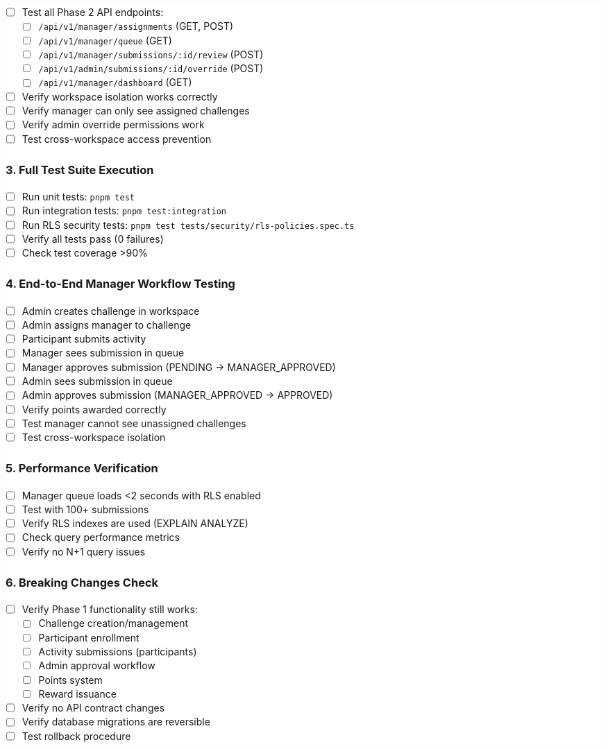 - [ ] Test all Phase 2 API endpoints:
  - [ ] `/api/v1/manager/assignments` (GET, POST)
  - [ ] `/api/v1/manager/queue` (GET)
  - [ ] `/api/v1/manager/submissions/:id/review` (POST)
  - [ ] `/api/v1/admin/submissions/:id/override` (POST)
  - [ ] `/api/v1/manager/dashboard` (GET)
- [ ] Verify workspace isolation works correctly
- [ ] Verify manager can only see assigned challenges
- [ ] Verify admin override permissions work
- [ ] Test cross-workspace access prevention

### 3. Full Test Suite Execution

- [ ] Run unit tests: `pnpm test`
- [ ] Run integration tests: `pnpm test:integration`
- [ ] Run RLS security tests: `pnpm test tests/security/rls-policies.spec.ts`
- [ ] Verify all tests pass (0 failures)
- [ ] Check test coverage >90%

### 4. End-to-End Manager Workflow Testing

- [ ] Admin creates challenge in workspace
- [ ] Admin assigns manager to challenge
- [ ] Participant submits activity
- [ ] Manager sees submission in queue
- [ ] Manager approves submission (PENDING → MANAGER_APPROVED)
- [ ] Admin sees submission in queue
- [ ] Admin approves submission (MANAGER_APPROVED → APPROVED)
- [ ] Verify points awarded correctly
- [ ] Test manager cannot see unassigned challenges
- [ ] Test cross-workspace isolation

### 5. Performance Verification

- [ ] Manager queue loads <2 seconds with RLS enabled
- [ ] Test with 100+ submissions
- [ ] Verify RLS indexes are used (EXPLAIN ANALYZE)
- [ ] Check query performance metrics
- [ ] Verify no N+1 query issues

### 6. Breaking Changes Check

- [ ] Verify Phase 1 functionality still works:
  - [ ] Challenge creation/management
  - [ ] Participant enrollment
  - [ ] Activity submissions (participants)
  - [ ] Admin approval workflow
  - [ ] Points system
  - [ ] Reward issuance
- [ ] Verify no API contract changes
- [ ] Verify database migrations are reversible
- [ ] Test rollback procedure

